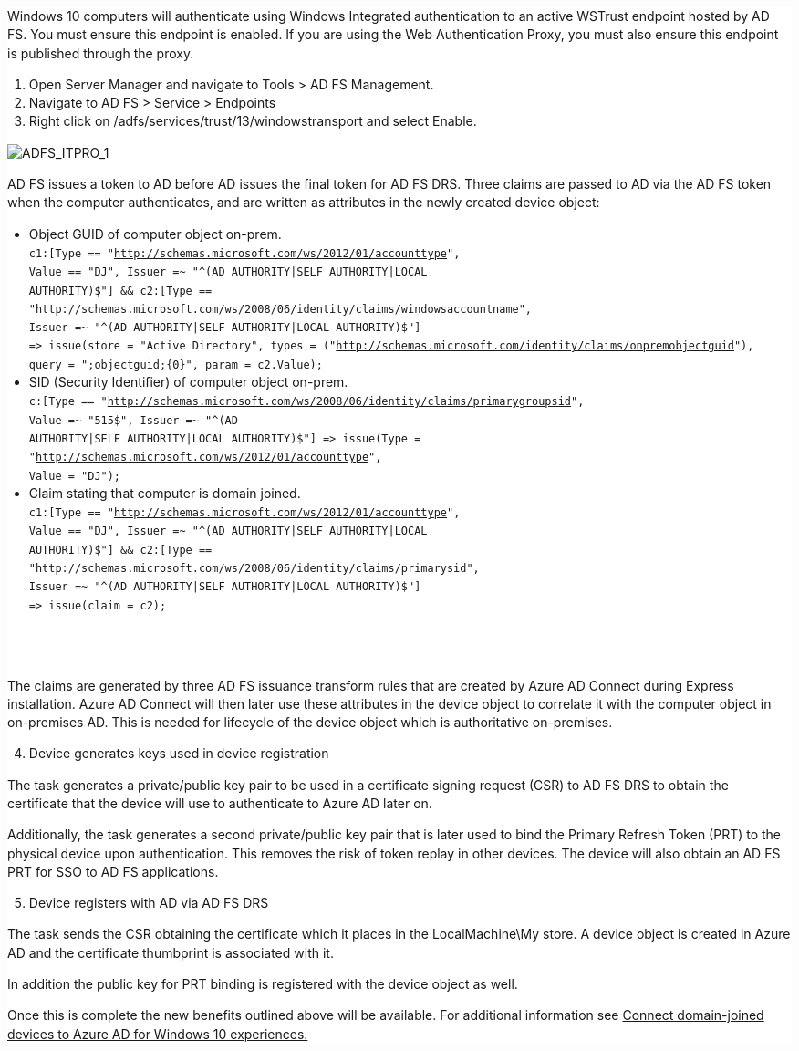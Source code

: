 Windows 10 computers will authenticate using Windows Integrated authentication to an active WSTrust endpoint hosted by AD FS.  You must ensure this endpoint is enabled.  If you are using the Web Authentication Proxy, you must also ensure this endpoint is published through the proxy.   
  
  
1. Open Server Manager and navigate to Tools > AD FS Management.   
2. Navigate to AD FS > Service > Endpoints   
3. Right click on /adfs/services/trust/13/windowstransport and select Enable.   
  
![ADFS_ITPRO_1](/Image/ADFS_ITPRO_6.png)  
  
AD FS issues a token to AD before AD issues the final token for AD FS DRS. Three claims are passed to AD via the AD FS token when the computer authenticates, and are written as attributes in the newly created device object:  
  
* Object GUID of computer object on-prem.  
<code>c1:[Type == "http://schemas.microsoft.com/ws/2012/01/accounttype", Value == "DJ", Issuer =~ "^(AD AUTHORITY|SELF AUTHORITY|LOCAL AUTHORITY)$"] && c2:[Type == "http://schemas.microsoft.com/ws/2008/06/identity/claims/windowsaccountname", Issuer =~ "^(AD AUTHORITY|SELF AUTHORITY|LOCAL AUTHORITY)$"] => issue(store = "Active Directory", types = ("http://schemas.microsoft.com/identity/claims/onpremobjectguid"), query = ";objectguid;{0}", param = c2.Value); </code>  
* SID (Security Identifier) of computer object on-prem.  
<code>c:[Type == "http://schemas.microsoft.com/ws/2008/06/identity/claims/primarygroupsid", Value =~ "515$", Issuer =~ "^(AD AUTHORITY|SELF AUTHORITY|LOCAL AUTHORITY)$"] => issue(Type = "http://schemas.microsoft.com/ws/2012/01/accounttype", Value = "DJ"); </code>  
* Claim stating that computer is domain joined.  
<code>c1:[Type == "http://schemas.microsoft.com/ws/2012/01/accounttype", Value == "DJ", Issuer =~ "^(AD AUTHORITY|SELF AUTHORITY|LOCAL AUTHORITY)$"] && c2:[Type == "http://schemas.microsoft.com/ws/2008/06/identity/claims/primarysid", Issuer =~ "^(AD AUTHORITY|SELF AUTHORITY|LOCAL AUTHORITY)$"] => issue(claim = c2);   
</code>  
  
The claims are generated by three AD FS issuance transform rules that are created by Azure AD Connect during Express installation.  Azure AD Connect will then later use these attributes in the device object to correlate it with the computer object in on-premises AD. This is needed for lifecycle of the device object which is authoritative on-premises.  
  
4. Device generates keys used in device registration  
  
The task generates a private/public key pair to be used in a certificate signing request (CSR) to AD FS DRS to obtain the certificate that the device will use to authenticate to Azure AD later on.  
  
Additionally, the task generates a second private/public key pair that is later used to bind the Primary Refresh Token (PRT) to the physical device upon authentication. This removes the risk of token replay in other devices.  The device will also obtain an AD FS PRT for SSO to AD FS applications.  
  
5. Device registers with AD via AD FS DRS  
  
The task sends the CSR obtaining the certificate which it places in the LocalMachine\My store. A device object is created in Azure AD and the certificate thumbprint is associated with it.  
  
In addition the public key for PRT binding is registered with the device object as well.  
  
Once this is complete the new benefits outlined above will be available.  For additional information see [Connect domain-joined devices to Azure AD for Windows 10 experiences.](https://azure.microsoft.com/en-us/documentation/articles/active-directory-azureadjoin-devices-group-policy/)  
  